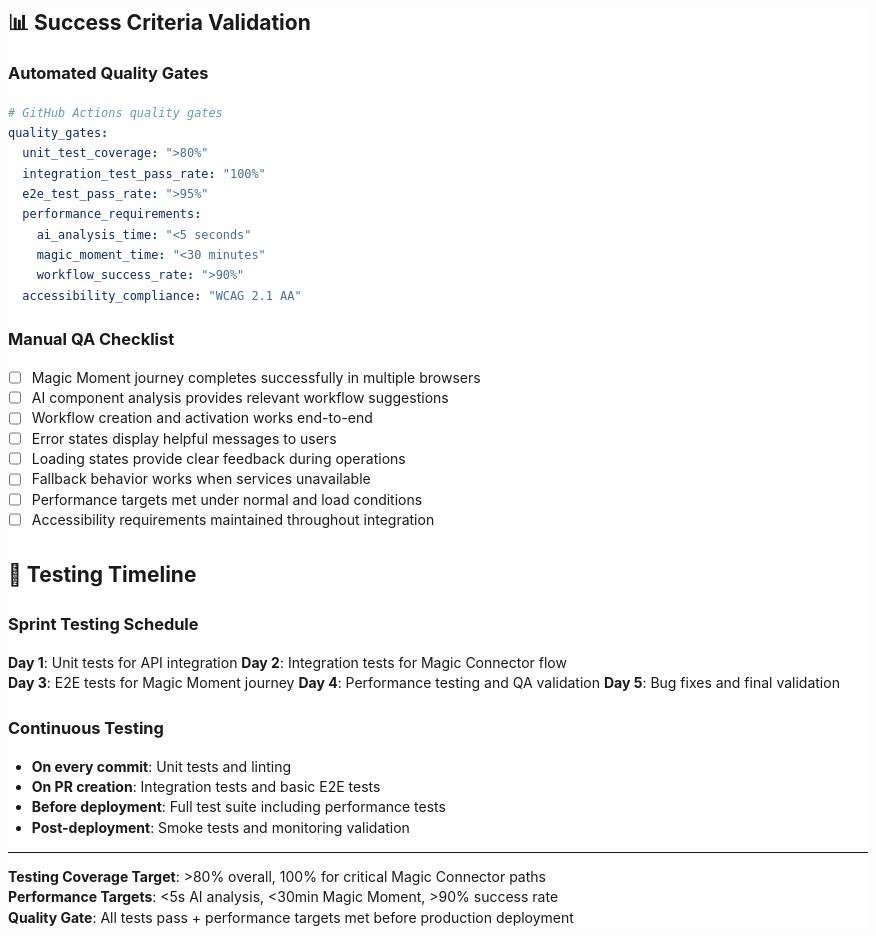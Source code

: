 ## 📊 Success Criteria Validation

### Automated Quality Gates
```yaml
# GitHub Actions quality gates
quality_gates:
  unit_test_coverage: ">80%"
  integration_test_pass_rate: "100%"
  e2e_test_pass_rate: ">95%"
  performance_requirements:
    ai_analysis_time: "<5 seconds"
    magic_moment_time: "<30 minutes"
    workflow_success_rate: ">90%"
  accessibility_compliance: "WCAG 2.1 AA"
```

### Manual QA Checklist
- [ ] Magic Moment journey completes successfully in multiple browsers
- [ ] AI component analysis provides relevant workflow suggestions
- [ ] Workflow creation and activation works end-to-end
- [ ] Error states display helpful messages to users
- [ ] Loading states provide clear feedback during operations
- [ ] Fallback behavior works when services unavailable
- [ ] Performance targets met under normal and load conditions
- [ ] Accessibility requirements maintained throughout integration

## 🔄 Testing Timeline

### Sprint Testing Schedule
**Day 1**: Unit tests for API integration
**Day 2**: Integration tests for Magic Connector flow  
**Day 3**: E2E tests for Magic Moment journey
**Day 4**: Performance testing and QA validation
**Day 5**: Bug fixes and final validation

### Continuous Testing
- **On every commit**: Unit tests and linting
- **On PR creation**: Integration tests and basic E2E tests
- **Before deployment**: Full test suite including performance tests
- **Post-deployment**: Smoke tests and monitoring validation

---

**Testing Coverage Target**: >80% overall, 100% for critical Magic Connector paths  
**Performance Targets**: <5s AI analysis, <30min Magic Moment, >90% success rate  
**Quality Gate**: All tests pass + performance targets met before production deployment